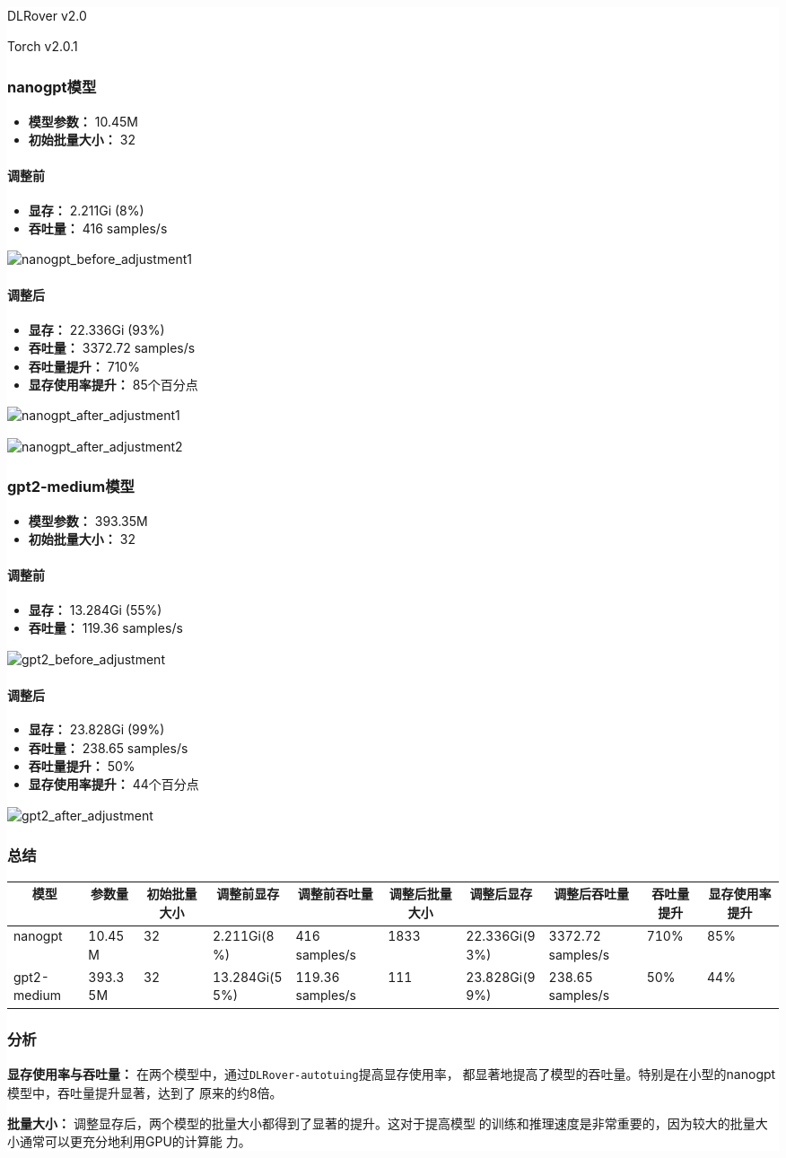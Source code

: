 DLRover v2.0

Torch v2.0.1

### nanogpt模型

- **模型参数：** 10.45M
- **初始批量大小：** 32

#### 调整前

- **显存：** 2.211Gi (8%)
- **吞吐量：** 416 samples/s

![nanogpt_before_adjustment1](https://cdn.nlark.com/yuque/0/2023/png/29623079/1694598008645-5fc5879b-1dd1-4c96-8257-b78113239ff3.png#averageHue=%232a2f37&from=url&id=DUtqo&originHeight=1019&originWidth=2799&originalType=binary&ratio=1.5&rotation=0&showTitle=false&status=done&style=none&title=)

#### 调整后

- **显存：** 22.336Gi (93%)
- **吞吐量：** 3372.72 samples/s
- **吞吐量提升：** 710%
- **显存使用率提升：** 85个百分点

![nanogpt_after_adjustment1](https://cdn.nlark.com/yuque/0/2023/png/29623079/1694598056763-557db2e5-9a3d-4c5c-97b0-560b1c1cc7f8.png#averageHue=%232a2f37&from=url&id=BTmju&originHeight=1023&originWidth=2812&originalType=binary&ratio=1.5&rotation=0&showTitle=false&status=done&style=none&title=)

![nanogpt_after_adjustment2](https://cdn.nlark.com/yuque/0/2023/png/29623079/1694598071559-18ccdbbb-12ae-46f5-b5d0-f18a1568ad72.png#averageHue=%232b2f37&from=url&id=Izm0p&originHeight=1021&originWidth=2799&originalType=binary&ratio=1.5&rotation=0&showTitle=false&status=done&style=none&title=)

### gpt2-medium模型

- **模型参数：** 393.35M
- **初始批量大小：** 32

#### 调整前

- **显存：** 13.284Gi (55%)
- **吞吐量：** 119.36 samples/s

![gpt2_before_adjustment](https://cdn.nlark.com/yuque/0/2023/png/29623079/1694596789353-0e3c5f76-9b54-42bc-824a-03898136b715.png#averageHue=%232a2f37&from=url&id=BBl19&originHeight=1014&originWidth=2827&originalType=binary&ratio=1.5&rotation=0&showTitle=false&status=done&style=none&title=)

#### 调整后

- **显存：** 23.828Gi (99%)
- **吞吐量：** 238.65 samples/s
- **吞吐量提升：** 50%
- **显存使用率提升：** 44个百分点

![gpt2_after_adjustment](https://cdn.nlark.com/yuque/0/2023/png/29623079/1694597477698-76294d36-b087-4376-9541-c12a1baaa45d.png#averageHue=%232a2f37&from=url&id=Fi6ef&originHeight=1012&originWidth=2814&originalType=binary&ratio=1.5&rotation=0&showTitle=false&status=done&style=none&title=)

### 总结

| 模型        | 参数量  | 初始批量大小 | 调整前显存    | 调整前吞吐量     | 调整后批量大小 | 调整后显存    | 调整后吞吐量      | 吞吐量提升 | 显存使用率提升 |
| ----------- | ------- | ------------ | ------------- | ---------------- | -------------- | ------------- | ----------------- | ---------- | -------------- |
| nanogpt     | 10.45M  | 32           | 2.211Gi(8%)   | 416 samples/s    | 1833           | 22.336Gi(93%) | 3372.72 samples/s | 710%       | 85%            |
| gpt2-medium | 393.35M | 32           | 13.284Gi(55%) | 119.36 samples/s | 111            | 23.828Gi(99%) | 238.65 samples/s  | 50%        | 44%            |

### 分析

**显存使用率与吞吐量：** 在两个模型中，通过`DLRover-autotuing`提高显存使用率，
都显著地提高了模型的吞吐量。特别是在小型的nanogpt模型中，吞吐量提升显著，达到了
原来的约8倍。

**批量大小：** 调整显存后，两个模型的批量大小都得到了显著的提升。这对于提高模型
的训练和推理速度是非常重要的，因为较大的批量大小通常可以更充分地利用GPU的计算能
力。
